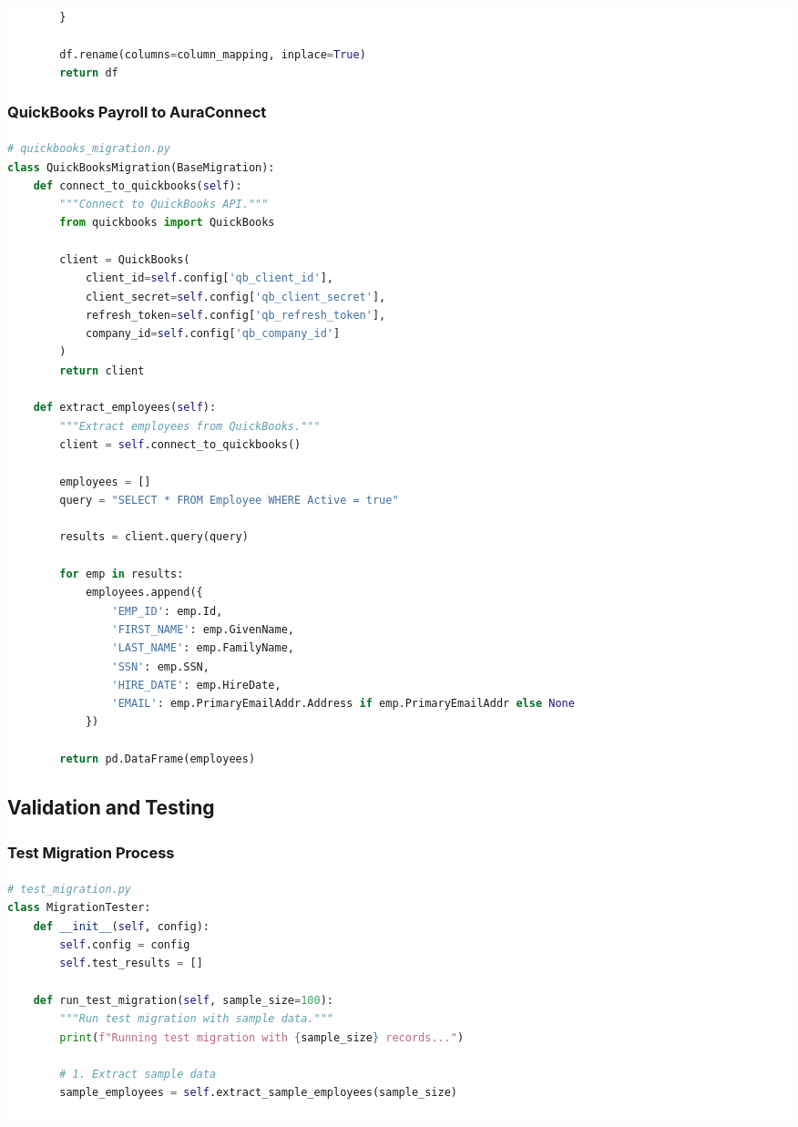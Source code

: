 ```python
        }
        
        df.rename(columns=column_mapping, inplace=True)
        return df
```

### QuickBooks Payroll to AuraConnect

```python
# quickbooks_migration.py
class QuickBooksMigration(BaseMigration):
    def connect_to_quickbooks(self):
        """Connect to QuickBooks API."""
        from quickbooks import QuickBooks
        
        client = QuickBooks(
            client_id=self.config['qb_client_id'],
            client_secret=self.config['qb_client_secret'],
            refresh_token=self.config['qb_refresh_token'],
            company_id=self.config['qb_company_id']
        )
        return client
    
    def extract_employees(self):
        """Extract employees from QuickBooks."""
        client = self.connect_to_quickbooks()
        
        employees = []
        query = "SELECT * FROM Employee WHERE Active = true"
        
        results = client.query(query)
        
        for emp in results:
            employees.append({
                'EMP_ID': emp.Id,
                'FIRST_NAME': emp.GivenName,
                'LAST_NAME': emp.FamilyName,
                'SSN': emp.SSN,
                'HIRE_DATE': emp.HireDate,
                'EMAIL': emp.PrimaryEmailAddr.Address if emp.PrimaryEmailAddr else None
            })
        
        return pd.DataFrame(employees)
```

## Validation and Testing

### Test Migration Process

```python
# test_migration.py
class MigrationTester:
    def __init__(self, config):
        self.config = config
        self.test_results = []
    
    def run_test_migration(self, sample_size=100):
        """Run test migration with sample data."""
        print(f"Running test migration with {sample_size} records...")
        
        # 1. Extract sample data
        sample_employees = self.extract_sample_employees(sample_size)
        
```